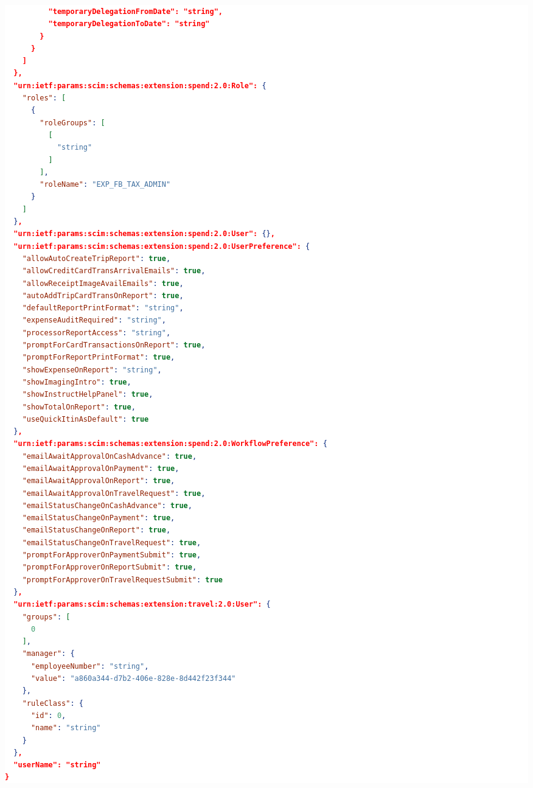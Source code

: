 ```json
          "temporaryDelegationFromDate": "string",
          "temporaryDelegationToDate": "string"
        }
      }
    ]
  },
  "urn:ietf:params:scim:schemas:extension:spend:2.0:Role": {
    "roles": [
      {
        "roleGroups": [
          [
            "string"
          ]
        ],
        "roleName": "EXP_FB_TAX_ADMIN"
      }
    ]
  },
  "urn:ietf:params:scim:schemas:extension:spend:2.0:User": {},
  "urn:ietf:params:scim:schemas:extension:spend:2.0:UserPreference": {
    "allowAutoCreateTripReport": true,
    "allowCreditCardTransArrivalEmails": true,
    "allowReceiptImageAvailEmails": true,
    "autoAddTripCardTransOnReport": true,
    "defaultReportPrintFormat": "string",
    "expenseAuditRequired": "string",
    "processorReportAccess": "string",
    "promptForCardTransactionsOnReport": true,
    "promptForReportPrintFormat": true,
    "showExpenseOnReport": "string",
    "showImagingIntro": true,
    "showInstructHelpPanel": true,
    "showTotalOnReport": true,
    "useQuickItinAsDefault": true
  },
  "urn:ietf:params:scim:schemas:extension:spend:2.0:WorkflowPreference": {
    "emailAwaitApprovalOnCashAdvance": true,
    "emailAwaitApprovalOnPayment": true,
    "emailAwaitApprovalOnReport": true,
    "emailAwaitApprovalOnTravelRequest": true,
    "emailStatusChangeOnCashAdvance": true,
    "emailStatusChangeOnPayment": true,
    "emailStatusChangeOnReport": true,
    "emailStatusChangeOnTravelRequest": true,
    "promptForApproverOnPaymentSubmit": true,
    "promptForApproverOnReportSubmit": true,
    "promptForApproverOnTravelRequestSubmit": true
  },
  "urn:ietf:params:scim:schemas:extension:travel:2.0:User": {
    "groups": [
      0
    ],
    "manager": {
      "employeeNumber": "string",
      "value": "a860a344-d7b2-406e-828e-8d442f23f344"
    },
    "ruleClass": {
      "id": 0,
      "name": "string"
    }
  },
  "userName": "string"
}
```